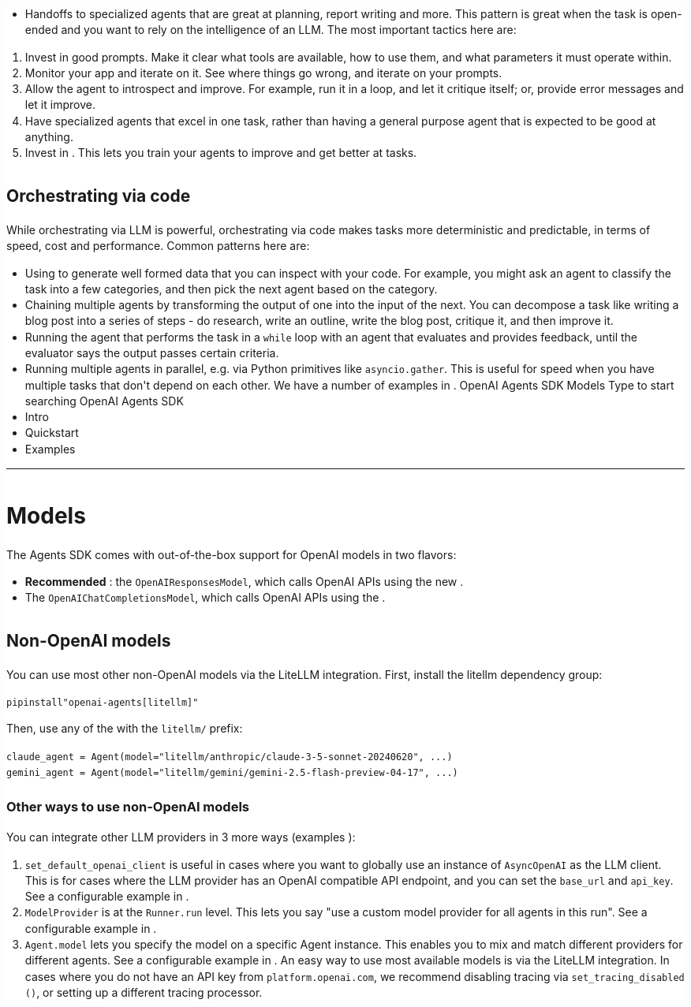 * Handoffs to specialized agents that are great at planning, report writing and more.
This pattern is great when the task is open-ended and you want to rely on the intelligence of an LLM. The most important tactics here are:
1. Invest in good prompts. Make it clear what tools are available, how to use them, and what parameters it must operate within.
2. Monitor your app and iterate on it. See where things go wrong, and iterate on your prompts.
3. Allow the agent to introspect and improve. For example, run it in a loop, and let it critique itself; or, provide error messages and let it improve.
4. Have specialized agents that excel in one task, rather than having a general purpose agent that is expected to be good at anything.
5. Invest in . This lets you train your agents to improve and get better at tasks.
## Orchestrating via code
While orchestrating via LLM is powerful, orchestrating via code makes tasks more deterministic and predictable, in terms of speed, cost and performance. Common patterns here are:
* Using to generate well formed data that you can inspect with your code. For example, you might ask an agent to classify the task into a few categories, and then pick the next agent based on the category.
* Chaining multiple agents by transforming the output of one into the input of the next. You can decompose a task like writing a blog post into a series of steps - do research, write an outline, write the blog post, critique it, and then improve it.
* Running the agent that performs the task in a `while` loop with an agent that evaluates and provides feedback, until the evaluator says the output passes certain criteria.
* Running multiple agents in parallel, e.g. via Python primitives like `asyncio.gather`. This is useful for speed when you have multiple tasks that don't depend on each other.
We have a number of examples in .
OpenAI Agents SDK
Models
Type to start searching
OpenAI Agents SDK
* Intro
* Quickstart
* Examples
---
# Models
The Agents SDK comes with out-of-the-box support for OpenAI models in two flavors:
* **Recommended** : the `OpenAIResponsesModel`, which calls OpenAI APIs using the new .
* The `OpenAIChatCompletionsModel`, which calls OpenAI APIs using the .
## Non-OpenAI models
You can use most other non-OpenAI models via the LiteLLM integration. First, install the litellm dependency group:
```
pipinstall"openai-agents[litellm]"
```
Then, use any of the with the `litellm/` prefix:
```
claude_agent = Agent(model="litellm/anthropic/claude-3-5-sonnet-20240620", ...)
gemini_agent = Agent(model="litellm/gemini/gemini-2.5-flash-preview-04-17", ...)
```
### Other ways to use non-OpenAI models
You can integrate other LLM providers in 3 more ways (examples ):
1. `set_default_openai_client` is useful in cases where you want to globally use an instance of `AsyncOpenAI` as the LLM client. This is for cases where the LLM provider has an OpenAI compatible API endpoint, and you can set the `base_url` and `api_key`. See a configurable example in .
2. `ModelProvider` is at the `Runner.run` level. This lets you say "use a custom model provider for all agents in this run". See a configurable example in .
3. `Agent.model` lets you specify the model on a specific Agent instance. This enables you to mix and match different providers for different agents. See a configurable example in . An easy way to use most available models is via the LiteLLM integration.
In cases where you do not have an API key from `platform.openai.com`, we recommend disabling tracing via `set_tracing_disabled()`, or setting up a different tracing processor.